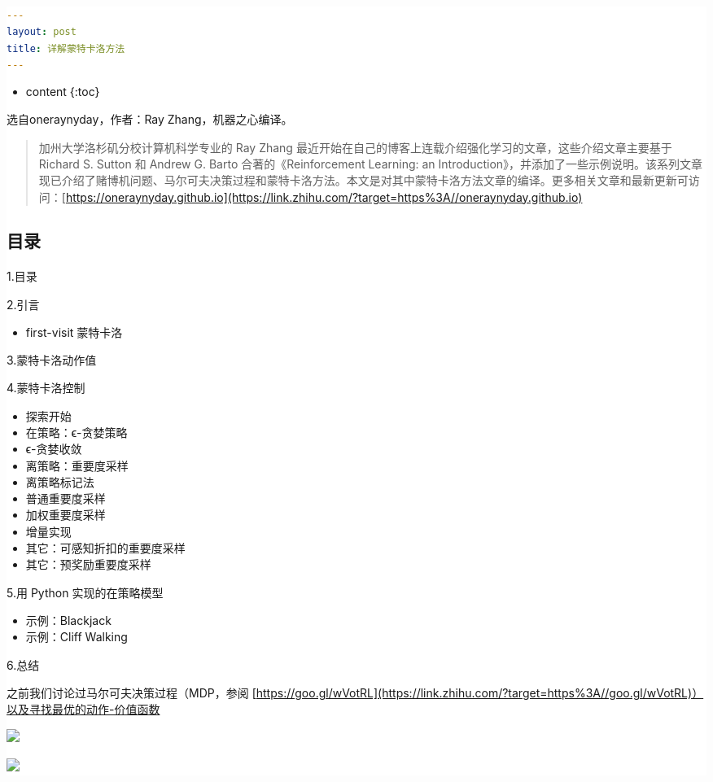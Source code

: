 ```yaml
---
layout: post
title: 详解蒙特卡洛方法
---
```


* content
{:toc}



选自oneraynyday，作者：Ray Zhang，机器之心编译。

> 加州大学洛杉矶分校计算机科学专业的 Ray Zhang 最近开始在自己的博客上连载介绍强化学习的文章，这些介绍文章主要基于 Richard S. Sutton 和 Andrew G. Barto 合著的《Reinforcement Learning: an Introduction》，并添加了一些示例说明。该系列文章现已介绍了赌博机问题、马尔可夫决策过程和蒙特卡洛方法。本文是对其中蒙特卡洛方法文章的编译。更多相关文章和最新更新可访问：[https://oneraynyday.github.io](https://link.zhihu.com/?target=https%3A//oneraynyday.github.io)

**目录**
------

1.目录

2.引言

*   first-visit 蒙特卡洛

3.蒙特卡洛动作值

4.蒙特卡洛控制

*   探索开始
*   在策略：ϵ-贪婪策略
*   ϵ-贪婪收敛
*   离策略：重要度采样
*   离策略标记法
*   普通重要度采样
*   加权重要度采样
*   增量实现
*   其它：可感知折扣的重要度采样
*   其它：预奖励重要度采样

5.用 Python 实现的在策略模型

*   示例：Blackjack
*   示例：Cliff Walking

6.总结

  

之前我们讨论过马尔可夫决策过程（MDP，参阅 [https://goo.gl/wVotRL](https://link.zhihu.com/?target=https%3A//goo.gl/wVotRL)）以及寻找最优的动作-价值函数

<img src="https://pic1.zhimg.com/v2-aff0ca67df614b2a17f9a46a2b86ad9b\_b.jpg" data-caption="" data-size="normal" data-rawwidth="142" data-rawheight="50" class="content\_image" width="142">

![](https://pic1.zhimg.com/80/v2-aff0ca67df614b2a17f9a46a2b86ad9b_hd.jpg)
